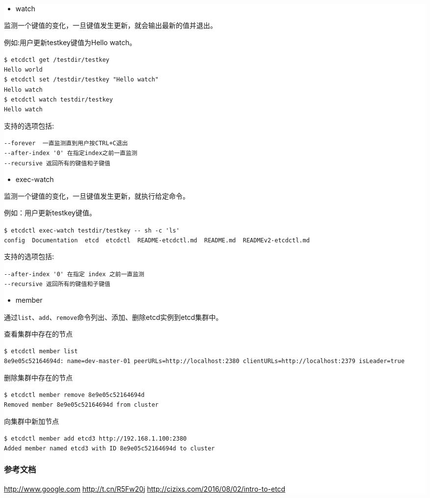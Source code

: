 - watch

监测一个键值的变化，一旦键值发生更新，就会输出最新的值并退出。

例如:用户更新testkey键值为Hello watch。

```
$ etcdctl get /testdir/testkey
Hello world
$ etcdctl set /testdir/testkey "Hello watch"
Hello watch
$ etcdctl watch testdir/testkey
Hello watch
```

支持的选项包括:

```
--forever  一直监测直到用户按CTRL+C退出
--after-index '0' 在指定index之前一直监测
--recursive 返回所有的键值和子键值
```

- exec-watch

监测一个键值的变化，一旦键值发生更新，就执行给定命令。

例如：用户更新testkey键值。

```
$ etcdctl exec-watch testdir/testkey -- sh -c 'ls'
config	Documentation  etcd  etcdctl  README-etcdctl.md  README.md  READMEv2-etcdctl.md
```

支持的选项包括:

```
--after-index '0' 在指定 index 之前一直监测
--recursive 返回所有的键值和子键值
```

- member

通过`list`、`add`、`remove`命令列出、添加、删除etcd实例到etcd集群中。

查看集群中存在的节点

```
$ etcdctl member list
8e9e05c52164694d: name=dev-master-01 peerURLs=http://localhost:2380 clientURLs=http://localhost:2379 isLeader=true
```

删除集群中存在的节点

```
$ etcdctl member remove 8e9e05c52164694d
Removed member 8e9e05c52164694d from cluster
```

向集群中新加节点

```
$ etcdctl member add etcd3 http://192.168.1.100:2380
Added member named etcd3 with ID 8e9e05c52164694d to cluster
```

### 参考文档

http://www.google.com
http://t.cn/R5Fw20j
http://cizixs.com/2016/08/02/intro-to-etcd
